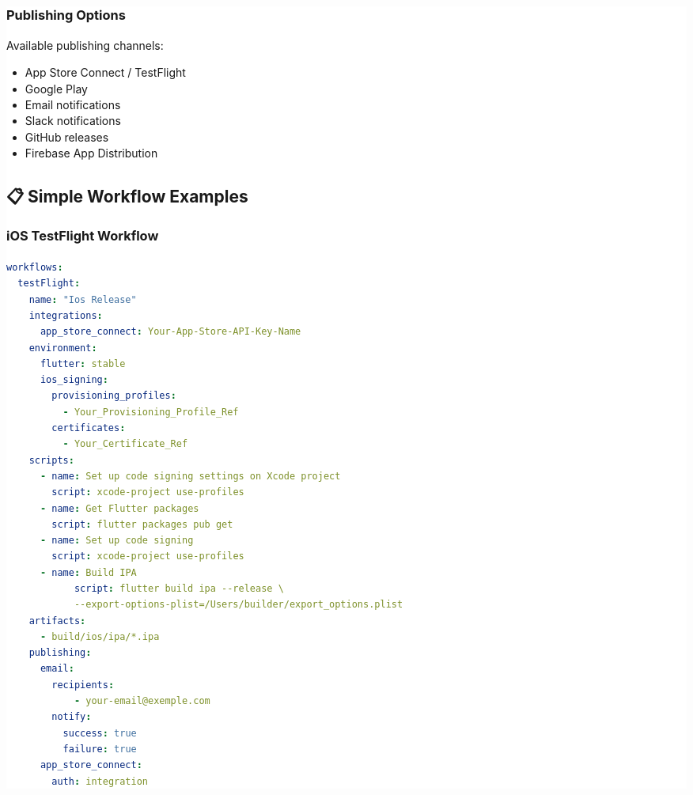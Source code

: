### Publishing Options

Available publishing channels:

- App Store Connect / TestFlight
- Google Play
- Email notifications
- Slack notifications
- GitHub releases
- Firebase App Distribution

## 📋 Simple Workflow Examples

### iOS TestFlight Workflow

```yaml
workflows:
  testFlight:
    name: "Ios Release"
    integrations:
      app_store_connect: Your-App-Store-API-Key-Name
    environment:
      flutter: stable
      ios_signing:
        provisioning_profiles:
          - Your_Provisioning_Profile_Ref
        certificates:
          - Your_Certificate_Ref
    scripts:
      - name: Set up code signing settings on Xcode project
        script: xcode-project use-profiles
      - name: Get Flutter packages
        script: flutter packages pub get
      - name: Set up code signing
        script: xcode-project use-profiles
      - name: Build IPA
            script: flutter build ipa --release \
            --export-options-plist=/Users/builder/export_options.plist
    artifacts:
      - build/ios/ipa/*.ipa
    publishing:
      email:
        recipients:
            - your-email@exemple.com
        notify:
          success: true
          failure: true
      app_store_connect:
        auth: integration

```
